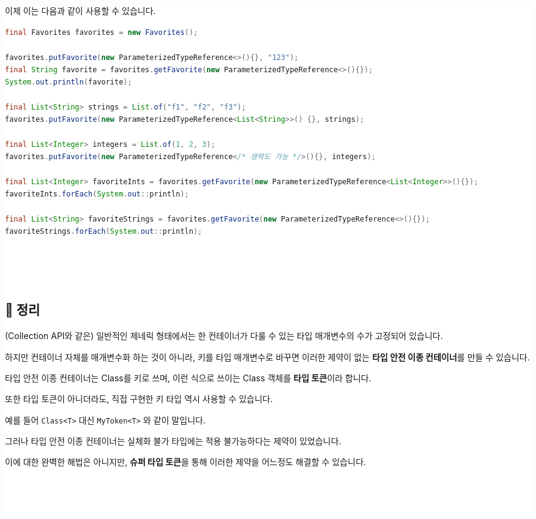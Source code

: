 이제 이는 다음과 같이 사용할 수 있습니다.

```java
final Favorites favorites = new Favorites();

favorites.putFavorite(new ParameterizedTypeReference<>(){}, "123");
final String favorite = favorites.getFavorite(new ParameterizedTypeReference<>(){});
System.out.println(favorite);

final List<String> strings = List.of("f1", "f2", "f3");
favorites.putFavorite(new ParameterizedTypeReference<List<String>>() {}, strings);

final List<Integer> integers = List.of(1, 2, 3);
favorites.putFavorite(new ParameterizedTypeReference</* 생략도 가능 */>(){}, integers);

final List<Integer> favoriteInts = favorites.getFavorite(new ParameterizedTypeReference<List<Integer>>(){});
favoriteInts.forEach(System.out::println);

final List<String> favoriteStrings = favorites.getFavorite(new ParameterizedTypeReference<>(){});
favoriteStrings.forEach(System.out::println);
```

<br><br><br>

## 🧐 정리

(Collection API와 같은) 일반적인 제네릭 형태에서는 한 컨테이너가 다룰 수 있는 타입 매개변수의 수가 고정되어 있습니다.

하지만 컨테이너 자체를 매개변수화 하는 것이 아니라, 키를 타입 매개변수로 바꾸면 이러한 제약이 없는 **타입 안전 이종 컨테이너**를 만들 수 있습니다.

타입 안전 이종 컨테이너는 Class를 키로 쓰며, 이런 식으로 쓰이는 Class 객체를 **타입 토큰**이라 합니다.

또한 타입 토큰이 아니더라도, 직접 구현한 키 타입 역시 사용할 수 있습니다.

예를 들어 `Class<T>` 대신 `MyToken<T>` 와 같이 말입니다.

그러나 타입 안전 이종 컨테이너는 실체화 불가 타입에는 적용 불가능하다는 제약이 있었습니다.

이에 대한 완벽한 해법은 아니지만, **슈퍼 타입 토큰**을 통해 이러한 제약을 어느정도 해결할 수 있습니다.



<br><br><br>

